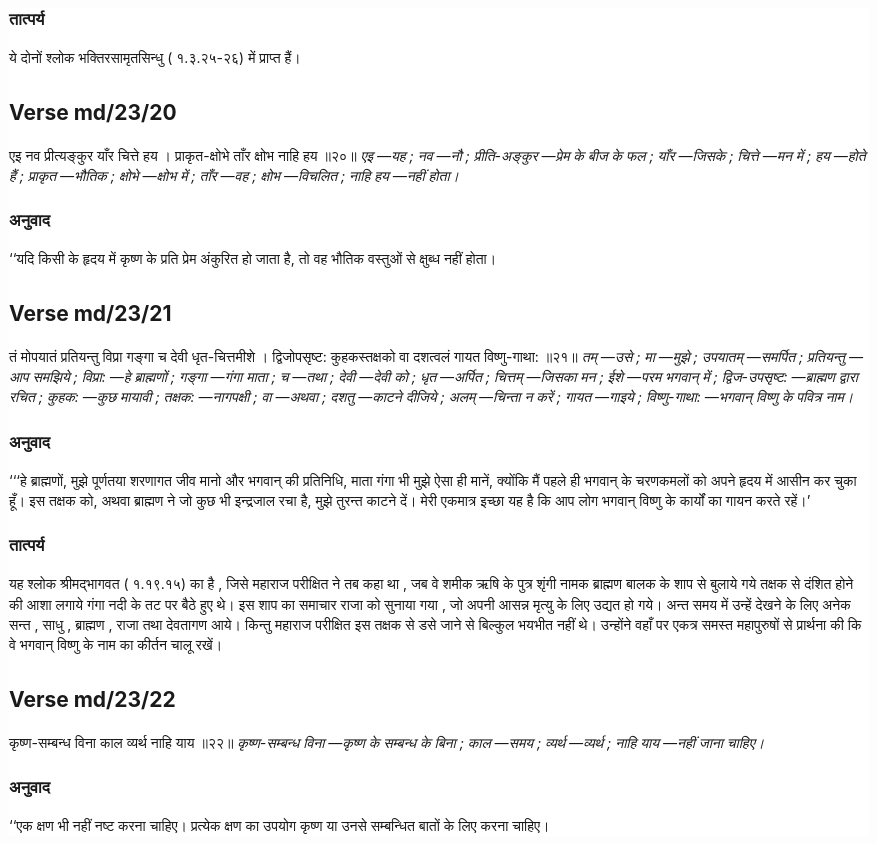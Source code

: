 
### तात्पर्य
ये दोनों श्लोक भक्तिरसामृतसिन्धु ( १.३.२५-२६) में प्राप्त हैं।


## Verse md/23/20
एइ नव प्रीत्यङ्कुर याँर चित्ते हय ।
प्राकृत-क्षोभे ताँर क्षोभ नाहि हय ॥२०॥
*एइ —यह ; नव —नौ ; प्रीति-अङ्कुर —प्रेम के बीज के फल ; याँर —जिसके ; चित्ते —मन में ; हय —होते हैं ; प्राकृत —भौतिक ; क्षोभे —क्षोभ में ; ताँर —वह ; क्षोभ —विचलित ; नाहि हय —नहीं होता।*


### अनुवाद
‘‘यदि किसी के हृदय में कृष्ण के प्रति प्रेम अंकुरित हो जाता है, तो वह भौतिक वस्तुओं से क्षुब्ध नहीं होता।


## Verse md/23/21
तं मोपयातं प्रतियन्तु विप्रा
गङ्गा च देवी धृत-चित्तमीशे ।
द्विजोपसृष्ट: कुहकस्तक्षको वा
दशत्वलं गायत विष्णु-गाथा: ॥२१॥
*तम् —उसे ; मा —मुझे ; उपयातम् —समर्पित ; प्रतियन्तु —आप समझिये ; विप्रा: —हे ब्राह्मणों ; गङ्गा —गंगा माता ; च —तथा ; देवी —देवी को ; धृत —अर्पित ; चित्तम् —जिसका मन ; ईशे —परम भगवान् में ; द्विज-उपसृष्ट: —ब्राह्मण द्वारा रचित ; कुहक: —कुछ मायावी ; तक्षक: —नागपक्षी ; वा —अथवा ; दशतु —काटने दीजिये ; अलम् —चिन्ता न करें ; गायत —गाइये ; विष्णु-गाथा: —भगवान् विष्णु के पवित्र नाम।*


### अनुवाद
‘‘‘हे ब्राह्मणों, मुझे पूर्णतया शरणागत जीव मानो और भगवान् की प्रतिनिधि, माता गंगा भी मुझे ऐसा ही मानें, क्योंकि मैं पहले ही भगवान् के चरणकमलों को अपने हृदय में आसीन कर चुका हूँ। इस तक्षक को, अथवा ब्राह्मण ने जो कुछ भी इन्द्रजाल रचा है, मुझे तुरन्त काटने दें। मेरी एकमात्र इच्छा यह है कि आप लोग भगवान् विष्णु के कार्यों का गायन करते रहें।’


### तात्पर्य
यह श्लोक श्रीमद्भागवत ( १.१९.१५) का है , जिसे महाराज परीक्षित ने तब कहा था , जब वे शमीक ऋषि के पुत्र शृंगी नामक ब्राह्मण बालक के शाप से बुलाये गये तक्षक से दंशित होने की आशा लगाये गंगा नदी के तट पर बैठे हुए थे। इस शाप का समाचार राजा को सुनाया गया , जो अपनी आसन्न मृत्यु के लिए उद्यत हो गये। अन्त समय में उन्हें देखने के लिए अनेक सन्त , साधु , ब्राह्मण , राजा तथा देवतागण आये। किन्तु महाराज परीक्षित इस तक्षक से डसे जाने से बिल्कुल भयभीत नहीं थे। उन्होंने वहाँ पर एकत्र समस्त महापुरुषों से प्रार्थना की कि वे भगवान् विष्णु के नाम का कीर्तन चालू रखें।


## Verse md/23/22
कृष्ण-सम्बन्ध विना काल व्यर्थ नाहि याय ॥२२॥
*कृष्ण-सम्बन्ध विना —कृष्ण के सम्बन्ध के बिना ; काल —समय ; व्यर्थ —व्यर्थ ; नाहि याय —नहीं जाना चाहिए।*


### अनुवाद
‘‘एक क्षण भी नहीं नष्ट करना चाहिए। प्रत्येक क्षण का उपयोग कृष्ण या उनसे सम्बन्धित बातों के लिए करना चाहिए।
